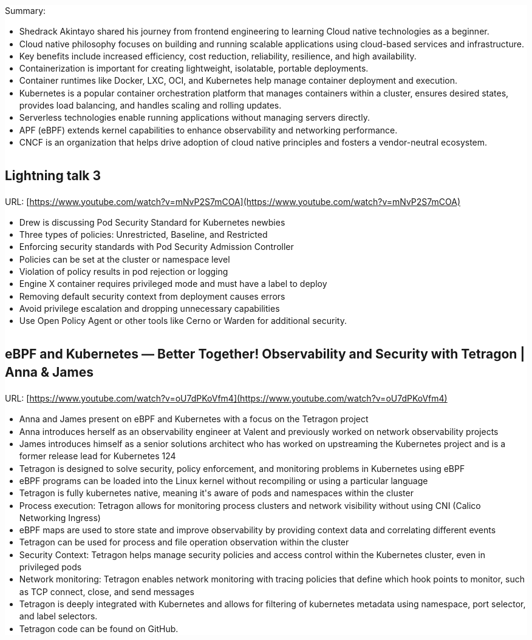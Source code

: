 Summary:

* Shedrack Akintayo shared his journey from frontend engineering to learning Cloud native technologies as a beginner.
* Cloud native philosophy focuses on building and running scalable applications using cloud-based services and infrastructure.
* Key benefits include increased efficiency, cost reduction, reliability, resilience, and high availability.
* Containerization is important for creating lightweight, isolatable, portable deployments.
* Container runtimes like Docker, LXC, OCI, and Kubernetes help manage container deployment and execution.
* Kubernetes is a popular container orchestration platform that manages containers within a cluster, ensures desired states, provides load balancing, and handles scaling and rolling updates.
* Serverless technologies enable running applications without managing servers directly.
* APF (eBPF) extends kernel capabilities to enhance observability and networking performance.
* CNCF is an organization that helps drive adoption of cloud native principles and fosters a vendor-neutral ecosystem.


## Lightning talk 3

URL: [https://www.youtube.com/watch?v=mNvP2S7mCOA](https://www.youtube.com/watch?v=mNvP2S7mCOA)

 * Drew is discussing Pod Security Standard for Kubernetes newbies
* Three types of policies: Unrestricted, Baseline, and Restricted
* Enforcing security standards with Pod Security Admission Controller
* Policies can be set at the cluster or namespace level
* Violation of policy results in pod rejection or logging
* Engine X container requires privileged mode and must have a label to deploy
* Removing default security context from deployment causes errors
* Avoid privilege escalation and dropping unnecessary capabilities
* Use Open Policy Agent or other tools like Cerno or Warden for additional security.


## eBPF and Kubernetes — Better Together! Observability and Security with Tetragon | Anna & James

URL: [https://www.youtube.com/watch?v=oU7dPKoVfm4](https://www.youtube.com/watch?v=oU7dPKoVfm4)

 * Anna and James present on eBPF and Kubernetes with a focus on the Tetragon project
* Anna introduces herself as an observability engineer at Valent and previously worked on network observability projects
* James introduces himself as a senior solutions architect who has worked on upstreaming the Kubernetes project and is a former release lead for Kubernetes 124
* Tetragon is designed to solve security, policy enforcement, and monitoring problems in Kubernetes using eBPF
* eBPF programs can be loaded into the Linux kernel without recompiling or using a particular language
* Tetragon is fully kubernetes native, meaning it's aware of pods and namespaces within the cluster
* Process execution: Tetragon allows for monitoring process clusters and network visibility without using CNI (Calico Networking Ingress)
* eBPF maps are used to store state and improve observability by providing context data and correlating different events
* Tetragon can be used for process and file operation observation within the cluster
* Security Context: Tetragon helps manage security policies and access control within the Kubernetes cluster, even in privileged pods
* Network monitoring: Tetragon enables network monitoring with tracing policies that define which hook points to monitor, such as TCP connect, close, and send messages
* Tetragon is deeply integrated with Kubernetes and allows for filtering of kubernetes metadata using namespace, port selector, and label selectors.
* Tetragon code can be found on GitHub.
